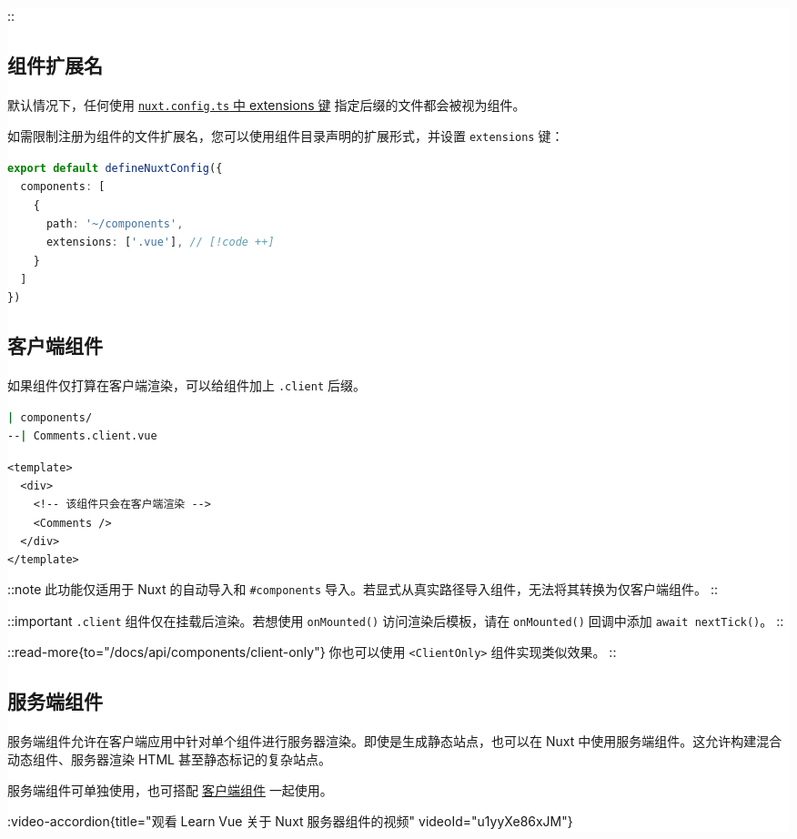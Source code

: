 ::

## 组件扩展名

默认情况下，任何使用 [`nuxt.config.ts` 中 extensions 键](/docs/api/nuxt-config#extensions) 指定后缀的文件都会被视为组件。

如需限制注册为组件的文件扩展名，您可以使用组件目录声明的扩展形式，并设置 `extensions` 键：

```ts twoslash [nuxt.config.ts]
export default defineNuxtConfig({
  components: [
    {
      path: '~/components',
      extensions: ['.vue'], // [!code ++]
    }
  ]
})
```

## 客户端组件

如果组件仅打算在客户端渲染，可以给组件加上 `.client` 后缀。

```bash [目录结构]
| components/
--| Comments.client.vue
```

```vue [pages/example.vue]
<template>
  <div>
    <!-- 该组件只会在客户端渲染 -->
    <Comments />
  </div>
</template>
```

::note
此功能仅适用于 Nuxt 的自动导入和 `#components` 导入。若显式从真实路径导入组件，无法将其转换为仅客户端组件。
::

::important
`.client` 组件仅在挂载后渲染。若想使用 `onMounted()` 访问渲染后模板，请在 `onMounted()` 回调中添加 `await nextTick()`。
::

::read-more{to="/docs/api/components/client-only"}
你也可以使用 `<ClientOnly>` 组件实现类似效果。
::

## 服务端组件

服务端组件允许在客户端应用中针对单个组件进行服务器渲染。即使是生成静态站点，也可以在 Nuxt 中使用服务端组件。这允许构建混合动态组件、服务器渲染 HTML 甚至静态标记的复杂站点。

服务端组件可单独使用，也可搭配 [客户端组件](#paired-with-a-client-component) 一起使用。

:video-accordion{title="观看 Learn Vue 关于 Nuxt 服务器组件的视频" videoId="u1yyXe86xJM"}
